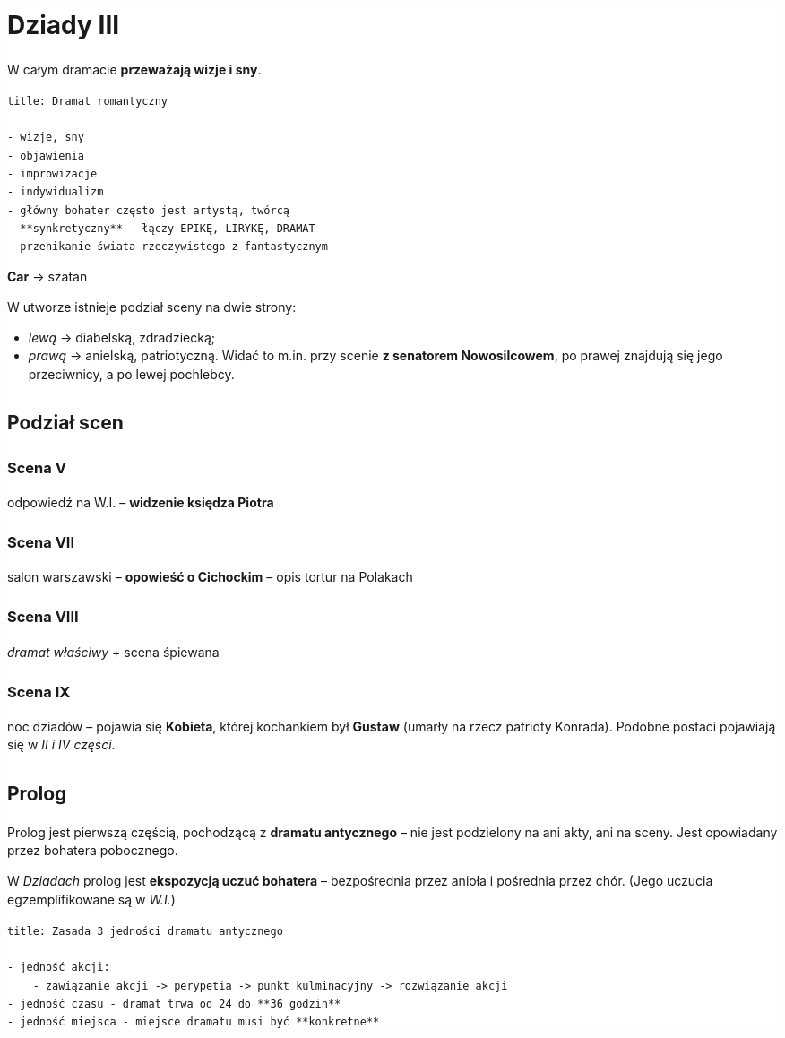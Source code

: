 # Dziady III

W całym dramacie **przeważają wizje i sny**.

```ad-hint
title: Dramat romantyczny

- wizje, sny
- objawienia
- improwizacje
- indywidualizm
- główny bohater często jest artystą, twórcą
- **synkretyczny** - łączy EPIKĘ, LIRYKĘ, DRAMAT
- przenikanie świata rzeczywistego z fantastycznym
```

**Car** → szatan

W utworze istnieje podział sceny na dwie strony:
- *lewą* → diabelską, zdradziecką;
- *prawą* → anielską, patriotyczną.
Widać to m.in. przy scenie **z senatorem Nowosilcowem**, po prawej znajdują się jego przeciwnicy, a po lewej pochlebcy.

## Podział scen

### Scena V
odpowiedź na W.I. – **widzenie księdza Piotra**

### Scena VII
salon warszawski – **opowieść o Cichockim** – opis tortur na Polakach

### Scena VIII
*dramat właściwy* + scena śpiewana

### Scena IX
noc dziadów – pojawia się **Kobieta**, której kochankiem był **Gustaw** (umarły na rzecz patrioty Konrada). Podobne postaci pojawiają się w *II i IV części*.

## Prolog

Prolog jest pierwszą częścią, pochodzącą z **dramatu antycznego** – nie jest podzielony na ani akty, ani na sceny. Jest opowiadany przez bohatera pobocznego.

W *Dziadach* prolog jest **ekspozycją uczuć bohatera** – bezpośrednia przez anioła i pośrednia przez chór. (Jego uczucia egzemplifikowane są w *W.I.*)

```ad-hint
title: Zasada 3 jedności dramatu antycznego

- jedność akcji:
	- zawiązanie akcji -> perypetia -> punkt kulminacyjny -> rozwiązanie akcji
- jedność czasu - dramat trwa od 24 do **36 godzin**
- jedność miejsca - miejsce dramatu musi być **konkretne**
```
